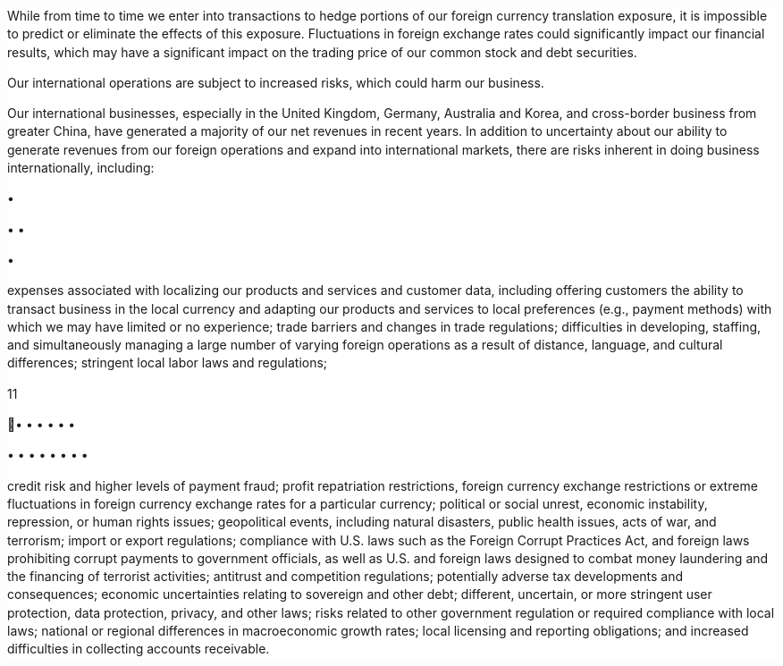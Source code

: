 While from time to time we enter into transactions to hedge portions of our foreign currency translation exposure, it is impossible to predict or eliminate the
effects of this exposure. Fluctuations in foreign exchange rates could significantly impact our financial results, which may have a significant impact on the trading
price of our common stock and debt securities.

Our international operations are subject to increased risks, which could harm our business.

Our international businesses, especially in the United Kingdom, Germany, Australia and Korea, and cross-border business from greater China, have
generated a majority of our net revenues in recent years. In addition to uncertainty about our ability to generate revenues from our foreign operations and expand
into international markets, there are risks inherent in doing business internationally, including:

•

•
•

•

expenses associated with localizing our products and services and customer data, including offering customers the ability to transact business in the local
currency and adapting our products and services to local preferences (e.g., payment methods) with which we may have limited or no experience;
trade barriers and changes in trade regulations;
difficulties in developing, staffing, and simultaneously managing a large number of varying foreign operations as a result of distance, language, and
cultural differences;
stringent local labor laws and regulations;

11

•
•
•
•
•
•

•
•
•
•
•
•
•
•

credit risk and higher levels of payment fraud;
profit repatriation restrictions, foreign currency exchange restrictions or extreme fluctuations in foreign currency exchange rates for a particular currency;
political or social unrest, economic instability, repression, or human rights issues;
geopolitical events, including natural disasters, public health issues, acts of war, and terrorism;
import or export regulations;
compliance with U.S. laws such as the Foreign Corrupt Practices Act, and foreign laws prohibiting corrupt payments to government officials, as well as
U.S. and foreign laws designed to combat money laundering and the financing of terrorist activities;
antitrust and competition regulations;
potentially adverse tax developments and consequences;
economic uncertainties relating to sovereign and other debt;
different, uncertain, or more stringent user protection, data protection, privacy, and other laws;
risks related to other government regulation or required compliance with local laws;
national or regional differences in macroeconomic growth rates;
local licensing and reporting obligations; and
increased difficulties in collecting accounts receivable.
